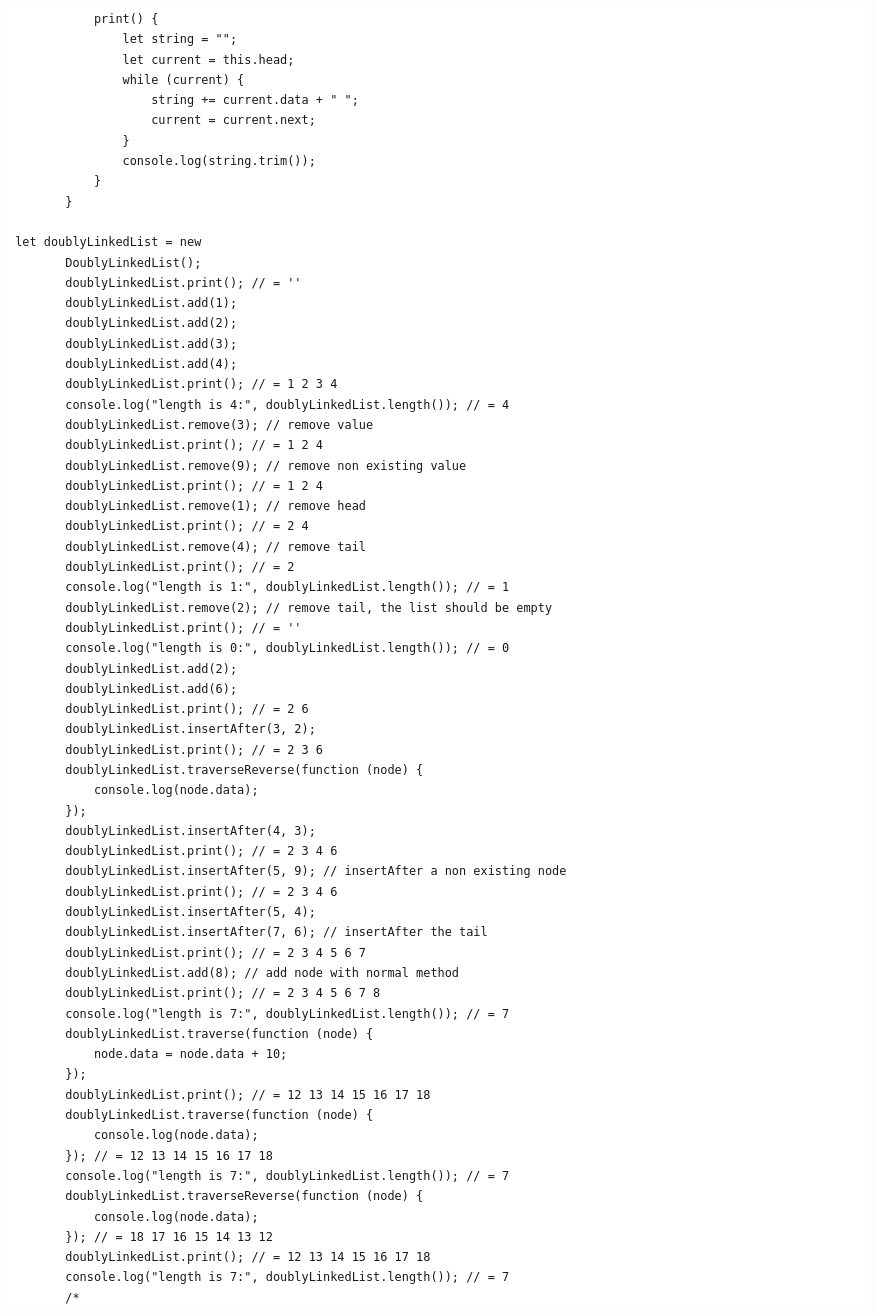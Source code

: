                 print() {
                    let string = "";
                    let current = this.head;
                    while (current) {
                        string += current.data + " ";
                        current = current.next;
                    }
                    console.log(string.trim());
                }
            }

     let doublyLinkedList = new
            DoublyLinkedList();
            doublyLinkedList.print(); // = ''
            doublyLinkedList.add(1);
            doublyLinkedList.add(2);
            doublyLinkedList.add(3);
            doublyLinkedList.add(4);
            doublyLinkedList.print(); // = 1 2 3 4
            console.log("length is 4:", doublyLinkedList.length()); // = 4
            doublyLinkedList.remove(3); // remove value
            doublyLinkedList.print(); // = 1 2 4
            doublyLinkedList.remove(9); // remove non existing value
            doublyLinkedList.print(); // = 1 2 4
            doublyLinkedList.remove(1); // remove head
            doublyLinkedList.print(); // = 2 4
            doublyLinkedList.remove(4); // remove tail
            doublyLinkedList.print(); // = 2
            console.log("length is 1:", doublyLinkedList.length()); // = 1
            doublyLinkedList.remove(2); // remove tail, the list should be empty
            doublyLinkedList.print(); // = ''
            console.log("length is 0:", doublyLinkedList.length()); // = 0
            doublyLinkedList.add(2);
            doublyLinkedList.add(6);
            doublyLinkedList.print(); // = 2 6
            doublyLinkedList.insertAfter(3, 2);
            doublyLinkedList.print(); // = 2 3 6
            doublyLinkedList.traverseReverse(function (node) {
                console.log(node.data);
            });
            doublyLinkedList.insertAfter(4, 3);
            doublyLinkedList.print(); // = 2 3 4 6
            doublyLinkedList.insertAfter(5, 9); // insertAfter a non existing node
            doublyLinkedList.print(); // = 2 3 4 6
            doublyLinkedList.insertAfter(5, 4);
            doublyLinkedList.insertAfter(7, 6); // insertAfter the tail
            doublyLinkedList.print(); // = 2 3 4 5 6 7
            doublyLinkedList.add(8); // add node with normal method
            doublyLinkedList.print(); // = 2 3 4 5 6 7 8
            console.log("length is 7:", doublyLinkedList.length()); // = 7
            doublyLinkedList.traverse(function (node) {
                node.data = node.data + 10;
            });
            doublyLinkedList.print(); // = 12 13 14 15 16 17 18
            doublyLinkedList.traverse(function (node) {
                console.log(node.data);
            }); // = 12 13 14 15 16 17 18
            console.log("length is 7:", doublyLinkedList.length()); // = 7
            doublyLinkedList.traverseReverse(function (node) {
                console.log(node.data);
            }); // = 18 17 16 15 14 13 12
            doublyLinkedList.print(); // = 12 13 14 15 16 17 18
            console.log("length is 7:", doublyLinkedList.length()); // = 7
            /*
